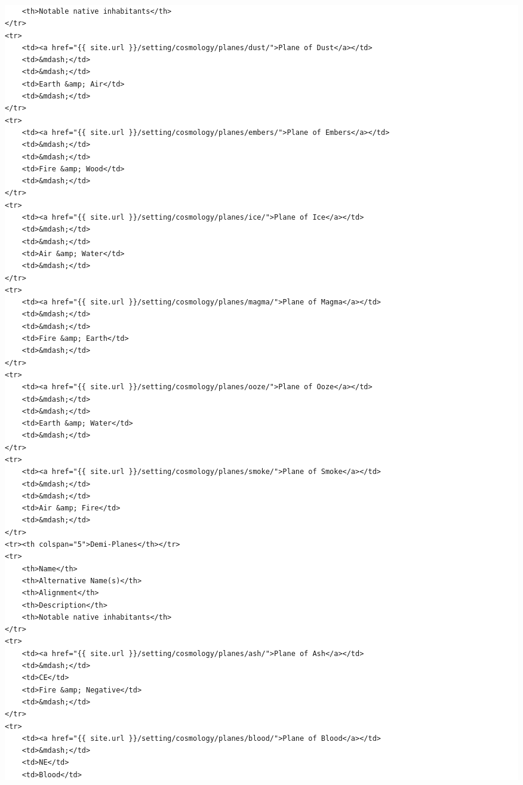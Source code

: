         <th>Notable native inhabitants</th>
    </tr>
    <tr>
        <td><a href="{{ site.url }}/setting/cosmology/planes/dust/">Plane of Dust</a></td>
        <td>&mdash;</td>
        <td>&mdash;</td>
        <td>Earth &amp; Air</td>
        <td>&mdash;</td>
    </tr>
    <tr>
        <td><a href="{{ site.url }}/setting/cosmology/planes/embers/">Plane of Embers</a></td>
        <td>&mdash;</td>
        <td>&mdash;</td>
        <td>Fire &amp; Wood</td>
        <td>&mdash;</td>
    </tr>
    <tr>
        <td><a href="{{ site.url }}/setting/cosmology/planes/ice/">Plane of Ice</a></td>
        <td>&mdash;</td>
        <td>&mdash;</td>
        <td>Air &amp; Water</td>
        <td>&mdash;</td>
    </tr>
    <tr>
        <td><a href="{{ site.url }}/setting/cosmology/planes/magma/">Plane of Magma</a></td>
        <td>&mdash;</td>
        <td>&mdash;</td>
        <td>Fire &amp; Earth</td>
        <td>&mdash;</td>
    </tr>
    <tr>
        <td><a href="{{ site.url }}/setting/cosmology/planes/ooze/">Plane of Ooze</a></td>
        <td>&mdash;</td>
        <td>&mdash;</td>
        <td>Earth &amp; Water</td>
        <td>&mdash;</td>
    </tr>
    <tr>
        <td><a href="{{ site.url }}/setting/cosmology/planes/smoke/">Plane of Smoke</a></td>
        <td>&mdash;</td>
        <td>&mdash;</td>
        <td>Air &amp; Fire</td>
        <td>&mdash;</td>
    </tr>
    <tr><th colspan="5">Demi-Planes</th></tr>
    <tr>
        <th>Name</th>
        <th>Alternative Name(s)</th>
        <th>Alignment</th>
        <th>Description</th>
        <th>Notable native inhabitants</th>
    </tr>
    <tr>
        <td><a href="{{ site.url }}/setting/cosmology/planes/ash/">Plane of Ash</a></td>
        <td>&mdash;</td>
        <td>CE</td>
        <td>Fire &amp; Negative</td>
        <td>&mdash;</td>
    </tr>
    <tr>
        <td><a href="{{ site.url }}/setting/cosmology/planes/blood/">Plane of Blood</a></td>
        <td>&mdash;</td>
        <td>NE</td>
        <td>Blood</td>